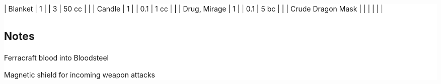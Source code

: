 | Blanket           |        1        |                                                           |                                          3                                          |                    50 cc                    |                                                                                                                                                                                                                                                                                                                                                                                                                                                                                                                                                                                                                                                                                                                                                                                                                                                                                                                                                                                                                                                                                                                                                                                                                                                                                         |
| Candle            |        1        |                                                           |                                         0.1                                         |                    1 cc                    |                                                                                                                                                                                                                                                                                                                                                                                                                                                                                                                                                                                                                                                                                                                                                                                                                                                                                                                                                                                                                                                                                                                                                                                                                                                                                         |
| Drug, Mirage      |        1        |                                                           |                                         0.1                                         |                    5 bc                    |                                                                                                                                                                                                                                                                                                                                                                                                                                                                                                                                                                                                                                                                                                                                                                                                                                                                                                                                                                                                                                                                                                                                                                                                                                                                                         |
| Crude Dragon Mask |                  |                                                           |                                                                                    |                                            |                                                                                                                                                                                                                                                                                                                                                                                                                                                                                                                                                                                                                                                                                                                                                                                                                                                                                                                                                                                                                                                                                                                                                                                                                                                                                         |

## Notes

Ferracraft blood into Bloodsteel

Magnetic shield for incoming weapon attacks
